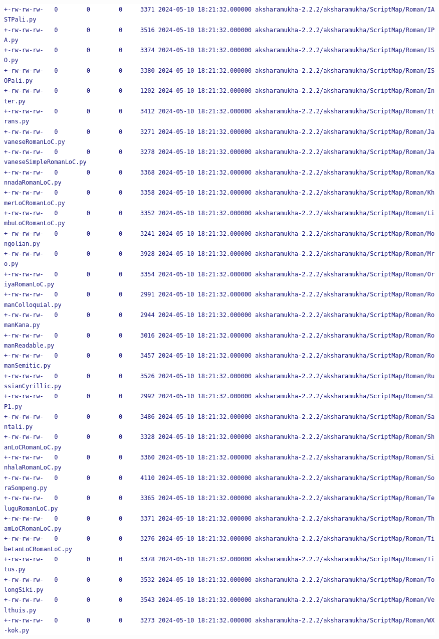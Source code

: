 ```diff
+-rw-rw-rw-   0        0        0     3371 2024-05-10 18:21:32.000000 aksharamukha-2.2.2/aksharamukha/ScriptMap/Roman/IASTPali.py
+-rw-rw-rw-   0        0        0     3516 2024-05-10 18:21:32.000000 aksharamukha-2.2.2/aksharamukha/ScriptMap/Roman/IPA.py
+-rw-rw-rw-   0        0        0     3374 2024-05-10 18:21:32.000000 aksharamukha-2.2.2/aksharamukha/ScriptMap/Roman/ISO.py
+-rw-rw-rw-   0        0        0     3380 2024-05-10 18:21:32.000000 aksharamukha-2.2.2/aksharamukha/ScriptMap/Roman/ISOPali.py
+-rw-rw-rw-   0        0        0     1202 2024-05-10 18:21:32.000000 aksharamukha-2.2.2/aksharamukha/ScriptMap/Roman/Inter.py
+-rw-rw-rw-   0        0        0     3412 2024-05-10 18:21:32.000000 aksharamukha-2.2.2/aksharamukha/ScriptMap/Roman/Itrans.py
+-rw-rw-rw-   0        0        0     3271 2024-05-10 18:21:32.000000 aksharamukha-2.2.2/aksharamukha/ScriptMap/Roman/JavaneseRomanLoC.py
+-rw-rw-rw-   0        0        0     3278 2024-05-10 18:21:32.000000 aksharamukha-2.2.2/aksharamukha/ScriptMap/Roman/JavaneseSimpleRomanLoC.py
+-rw-rw-rw-   0        0        0     3368 2024-05-10 18:21:32.000000 aksharamukha-2.2.2/aksharamukha/ScriptMap/Roman/KannadaRomanLoC.py
+-rw-rw-rw-   0        0        0     3358 2024-05-10 18:21:32.000000 aksharamukha-2.2.2/aksharamukha/ScriptMap/Roman/KhmerLoCRomanLoC.py
+-rw-rw-rw-   0        0        0     3352 2024-05-10 18:21:32.000000 aksharamukha-2.2.2/aksharamukha/ScriptMap/Roman/LimbuLoCRomanLoC.py
+-rw-rw-rw-   0        0        0     3241 2024-05-10 18:21:32.000000 aksharamukha-2.2.2/aksharamukha/ScriptMap/Roman/Mongolian.py
+-rw-rw-rw-   0        0        0     3928 2024-05-10 18:21:32.000000 aksharamukha-2.2.2/aksharamukha/ScriptMap/Roman/Mro.py
+-rw-rw-rw-   0        0        0     3354 2024-05-10 18:21:32.000000 aksharamukha-2.2.2/aksharamukha/ScriptMap/Roman/OriyaRomanLoC.py
+-rw-rw-rw-   0        0        0     2991 2024-05-10 18:21:32.000000 aksharamukha-2.2.2/aksharamukha/ScriptMap/Roman/RomanColloquial.py
+-rw-rw-rw-   0        0        0     2944 2024-05-10 18:21:32.000000 aksharamukha-2.2.2/aksharamukha/ScriptMap/Roman/RomanKana.py
+-rw-rw-rw-   0        0        0     3016 2024-05-10 18:21:32.000000 aksharamukha-2.2.2/aksharamukha/ScriptMap/Roman/RomanReadable.py
+-rw-rw-rw-   0        0        0     3457 2024-05-10 18:21:32.000000 aksharamukha-2.2.2/aksharamukha/ScriptMap/Roman/RomanSemitic.py
+-rw-rw-rw-   0        0        0     3526 2024-05-10 18:21:32.000000 aksharamukha-2.2.2/aksharamukha/ScriptMap/Roman/RussianCyrillic.py
+-rw-rw-rw-   0        0        0     2992 2024-05-10 18:21:32.000000 aksharamukha-2.2.2/aksharamukha/ScriptMap/Roman/SLP1.py
+-rw-rw-rw-   0        0        0     3486 2024-05-10 18:21:32.000000 aksharamukha-2.2.2/aksharamukha/ScriptMap/Roman/Santali.py
+-rw-rw-rw-   0        0        0     3328 2024-05-10 18:21:32.000000 aksharamukha-2.2.2/aksharamukha/ScriptMap/Roman/ShanLoCRomanLoC.py
+-rw-rw-rw-   0        0        0     3360 2024-05-10 18:21:32.000000 aksharamukha-2.2.2/aksharamukha/ScriptMap/Roman/SinhalaRomanLoC.py
+-rw-rw-rw-   0        0        0     4110 2024-05-10 18:21:32.000000 aksharamukha-2.2.2/aksharamukha/ScriptMap/Roman/SoraSompeng.py
+-rw-rw-rw-   0        0        0     3365 2024-05-10 18:21:32.000000 aksharamukha-2.2.2/aksharamukha/ScriptMap/Roman/TeluguRomanLoC.py
+-rw-rw-rw-   0        0        0     3371 2024-05-10 18:21:32.000000 aksharamukha-2.2.2/aksharamukha/ScriptMap/Roman/ThamLoCRomanLoC.py
+-rw-rw-rw-   0        0        0     3276 2024-05-10 18:21:32.000000 aksharamukha-2.2.2/aksharamukha/ScriptMap/Roman/TibetanLoCRomanLoC.py
+-rw-rw-rw-   0        0        0     3378 2024-05-10 18:21:32.000000 aksharamukha-2.2.2/aksharamukha/ScriptMap/Roman/Titus.py
+-rw-rw-rw-   0        0        0     3532 2024-05-10 18:21:32.000000 aksharamukha-2.2.2/aksharamukha/ScriptMap/Roman/TolongSiki.py
+-rw-rw-rw-   0        0        0     3543 2024-05-10 18:21:32.000000 aksharamukha-2.2.2/aksharamukha/ScriptMap/Roman/Velthuis.py
+-rw-rw-rw-   0        0        0     3273 2024-05-10 18:21:32.000000 aksharamukha-2.2.2/aksharamukha/ScriptMap/Roman/WX-kok.py
```